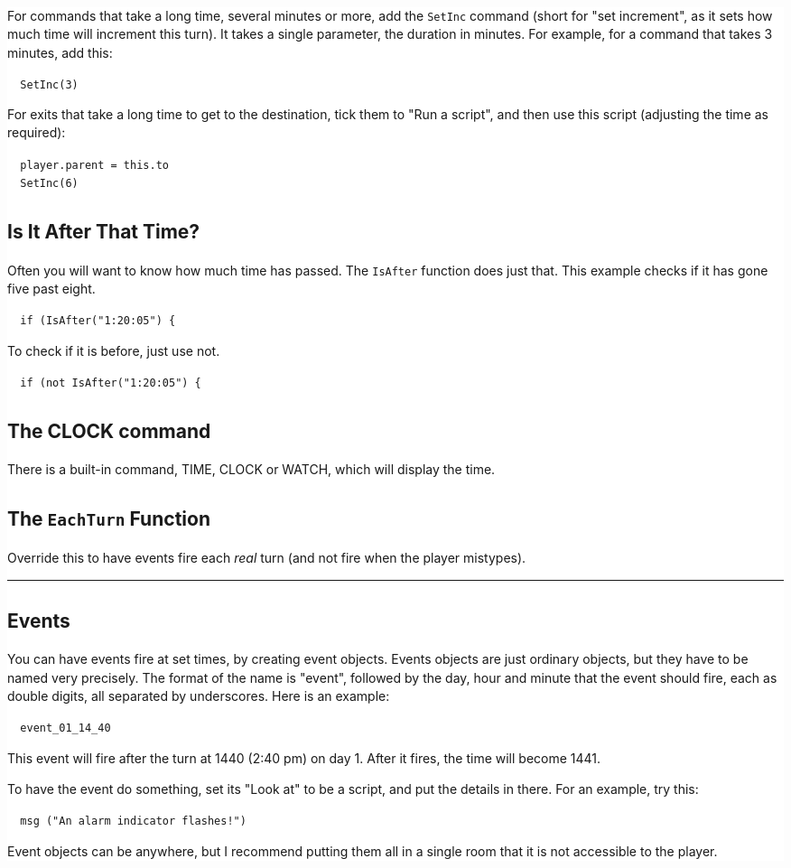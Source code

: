 For commands that take a long time, several minutes or more, add the `SetInc` command (short for "set increment", as it sets how much time will increment this turn). It takes a single parameter, the duration in minutes. For example, for a command that takes 3 minutes, add this:
```
  SetInc(3)
```
For exits that take a long time to get to the destination, tick them to "Run a script", and then use this script (adjusting the time as required):
```
  player.parent = this.to
  SetInc(6)
```

## Is It After That Time?

Often you will want to know how much time has passed. The `IsAfter` function does just that. This example checks if it has gone five past eight.
```
  if (IsAfter("1:20:05") {
```
To check if it is before, just use not.
```
  if (not IsAfter("1:20:05") {
```

## The CLOCK command

There is a built-in command, TIME, CLOCK or WATCH, which will display the time.

## The `EachTurn` Function

Override this to have events fire each _real_ turn (and not fire when the player mistypes).


***


## Events

You can have events fire at set times, by creating event objects. Events objects are just ordinary objects, but they have to be named very precisely. The format of the name is "event", followed by the day, hour and minute that the event should fire, each as double digits, all separated by underscores. Here is an example:
```
  event_01_14_40
```
This event will fire after the turn at 1440 (2:40 pm) on day 1. After it fires, the time will become 1441.

To have the event do something, set its "Look at" to be a script, and put the details in there. For an example, try this:
```
  msg ("An alarm indicator flashes!")
```
Event objects can be anywhere, but I recommend putting them all in a single room that it is not accessible to the player.

